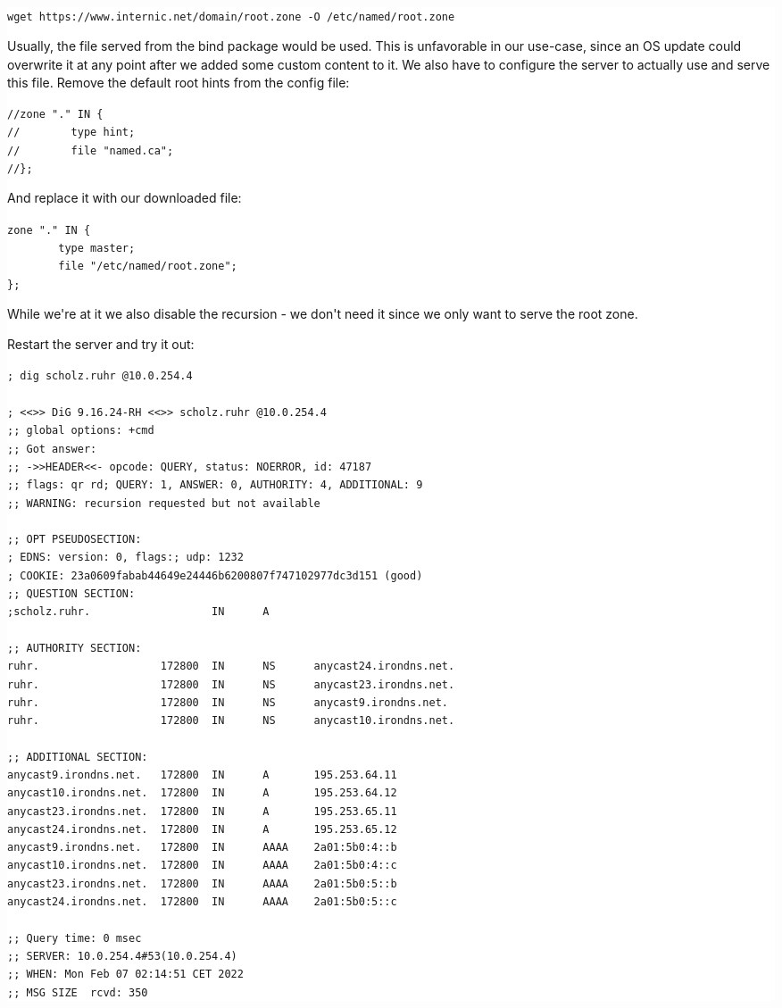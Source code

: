 ```console
wget https://www.internic.net/domain/root.zone -O /etc/named/root.zone
```

Usually, the file served from the bind package would be used. This is unfavorable in our use-case, since an OS update could overwrite it at any point after we added some custom content to it. We also have to configure the server to actually use and serve this file. Remove the default root hints from the config file:

```console
//zone "." IN {
//        type hint;
//        file "named.ca";
//};
```

And replace it with our downloaded file:

```console
zone "." IN {
        type master;
        file "/etc/named/root.zone";
};
```

While we're at it we also disable the recursion - we don't need it since we only want to serve the root zone.

Restart the server and try it out:

```dig
; dig scholz.ruhr @10.0.254.4

; <<>> DiG 9.16.24-RH <<>> scholz.ruhr @10.0.254.4
;; global options: +cmd
;; Got answer:
;; ->>HEADER<<- opcode: QUERY, status: NOERROR, id: 47187
;; flags: qr rd; QUERY: 1, ANSWER: 0, AUTHORITY: 4, ADDITIONAL: 9
;; WARNING: recursion requested but not available

;; OPT PSEUDOSECTION:
; EDNS: version: 0, flags:; udp: 1232
; COOKIE: 23a0609fabab44649e24446b6200807f747102977dc3d151 (good)
;; QUESTION SECTION:
;scholz.ruhr.                   IN      A

;; AUTHORITY SECTION:
ruhr.                   172800  IN      NS      anycast24.irondns.net.
ruhr.                   172800  IN      NS      anycast23.irondns.net.
ruhr.                   172800  IN      NS      anycast9.irondns.net.
ruhr.                   172800  IN      NS      anycast10.irondns.net.

;; ADDITIONAL SECTION:
anycast9.irondns.net.   172800  IN      A       195.253.64.11
anycast10.irondns.net.  172800  IN      A       195.253.64.12
anycast23.irondns.net.  172800  IN      A       195.253.65.11
anycast24.irondns.net.  172800  IN      A       195.253.65.12
anycast9.irondns.net.   172800  IN      AAAA    2a01:5b0:4::b
anycast10.irondns.net.  172800  IN      AAAA    2a01:5b0:4::c
anycast23.irondns.net.  172800  IN      AAAA    2a01:5b0:5::b
anycast24.irondns.net.  172800  IN      AAAA    2a01:5b0:5::c

;; Query time: 0 msec
;; SERVER: 10.0.254.4#53(10.0.254.4)
;; WHEN: Mon Feb 07 02:14:51 CET 2022
;; MSG SIZE  rcvd: 350
```
